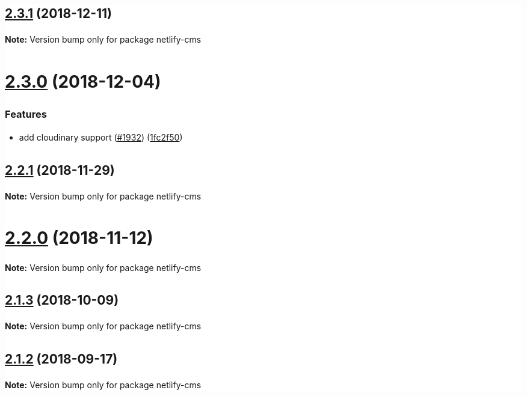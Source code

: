 
## [2.3.1](https://github.com/netlify/netlify-cms/compare/netlify-cms@2.3.0...netlify-cms@2.3.1) (2018-12-11)

**Note:** Version bump only for package netlify-cms





# [2.3.0](https://github.com/netlify/netlify-cms/compare/netlify-cms@2.2.1...netlify-cms@2.3.0) (2018-12-04)


### Features

* add cloudinary support ([#1932](https://github.com/netlify/netlify-cms/issues/1932)) ([1fc2f50](https://github.com/netlify/netlify-cms/commit/1fc2f50))





## [2.2.1](https://github.com/netlify/netlify-cms/compare/netlify-cms@2.2.0...netlify-cms@2.2.1) (2018-11-29)

**Note:** Version bump only for package netlify-cms





# [2.2.0](https://github.com/netlify/netlify-cms/compare/netlify-cms@2.1.3...netlify-cms@2.2.0) (2018-11-12)

**Note:** Version bump only for package netlify-cms





<a name="2.1.3"></a>
## [2.1.3](https://github.com/netlify/netlify-cms/compare/netlify-cms@2.1.2...netlify-cms@2.1.3) (2018-10-09)




**Note:** Version bump only for package netlify-cms

<a name="2.1.2"></a>
## [2.1.2](https://github.com/netlify/netlify-cms/compare/netlify-cms@2.1.1...netlify-cms@2.1.2) (2018-09-17)




**Note:** Version bump only for package netlify-cms
